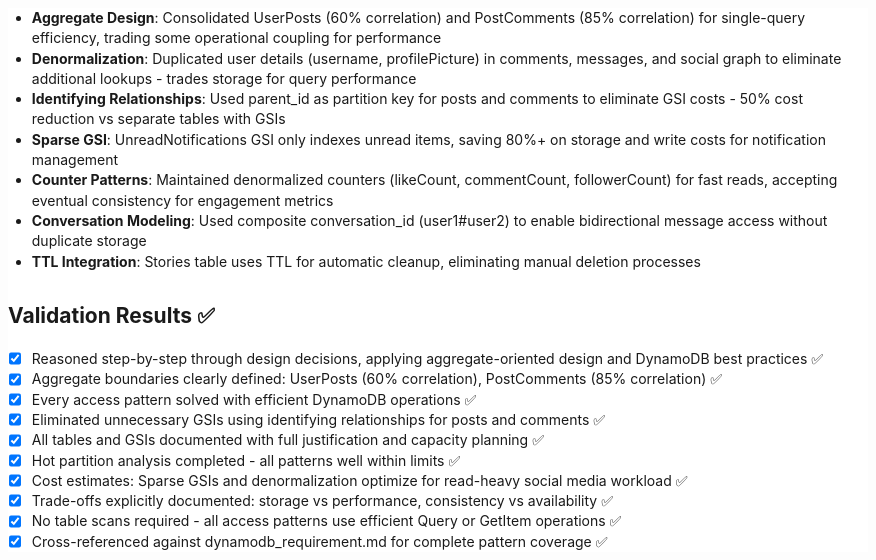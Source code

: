- **Aggregate Design**: Consolidated UserPosts (60% correlation) and PostComments (85% correlation) for single-query efficiency, trading some operational coupling for performance
- **Denormalization**: Duplicated user details (username, profilePicture) in comments, messages, and social graph to eliminate additional lookups - trades storage for query performance
- **Identifying Relationships**: Used parent_id as partition key for posts and comments to eliminate GSI costs - 50% cost reduction vs separate tables with GSIs
- **Sparse GSI**: UnreadNotifications GSI only indexes unread items, saving 80%+ on storage and write costs for notification management
- **Counter Patterns**: Maintained denormalized counters (likeCount, commentCount, followerCount) for fast reads, accepting eventual consistency for engagement metrics
- **Conversation Modeling**: Used composite conversation_id (user1#user2) to enable bidirectional message access without duplicate storage
- **TTL Integration**: Stories table uses TTL for automatic cleanup, eliminating manual deletion processes

## Validation Results ✅

- [x] Reasoned step-by-step through design decisions, applying aggregate-oriented design and DynamoDB best practices ✅
- [x] Aggregate boundaries clearly defined: UserPosts (60% correlation), PostComments (85% correlation) ✅
- [x] Every access pattern solved with efficient DynamoDB operations ✅
- [x] Eliminated unnecessary GSIs using identifying relationships for posts and comments ✅
- [x] All tables and GSIs documented with full justification and capacity planning ✅
- [x] Hot partition analysis completed - all patterns well within limits ✅
- [x] Cost estimates: Sparse GSIs and denormalization optimize for read-heavy social media workload ✅
- [x] Trade-offs explicitly documented: storage vs performance, consistency vs availability ✅
- [x] No table scans required - all access patterns use efficient Query or GetItem operations ✅
- [x] Cross-referenced against dynamodb_requirement.md for complete pattern coverage ✅
